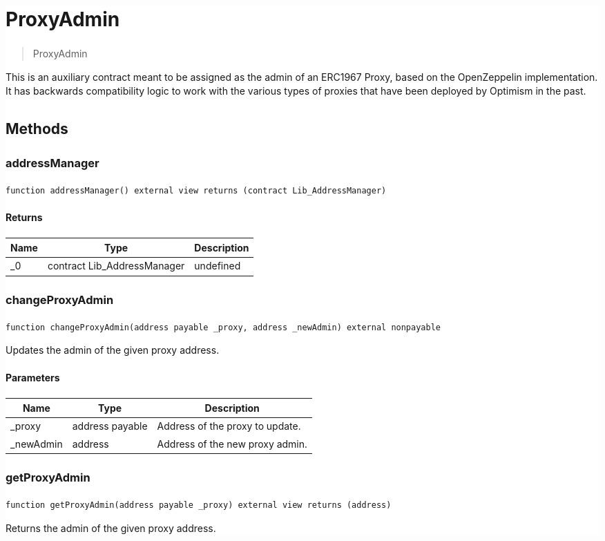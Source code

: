 # ProxyAdmin



> ProxyAdmin

This is an auxiliary contract meant to be assigned as the admin of an ERC1967 Proxy,         based on the OpenZeppelin implementation. It has backwards compatibility logic to work         with the various types of proxies that have been deployed by Optimism in the past.



## Methods

### addressManager

```solidity
function addressManager() external view returns (contract Lib_AddressManager)
```






#### Returns

| Name | Type | Description |
|---|---|---|
| _0 | contract Lib_AddressManager | undefined

### changeProxyAdmin

```solidity
function changeProxyAdmin(address payable _proxy, address _newAdmin) external nonpayable
```

Updates the admin of the given proxy address.



#### Parameters

| Name | Type | Description |
|---|---|---|
| _proxy | address payable | Address of the proxy to update.
| _newAdmin | address | Address of the new proxy admin.

### getProxyAdmin

```solidity
function getProxyAdmin(address payable _proxy) external view returns (address)
```

Returns the admin of the given proxy address.

